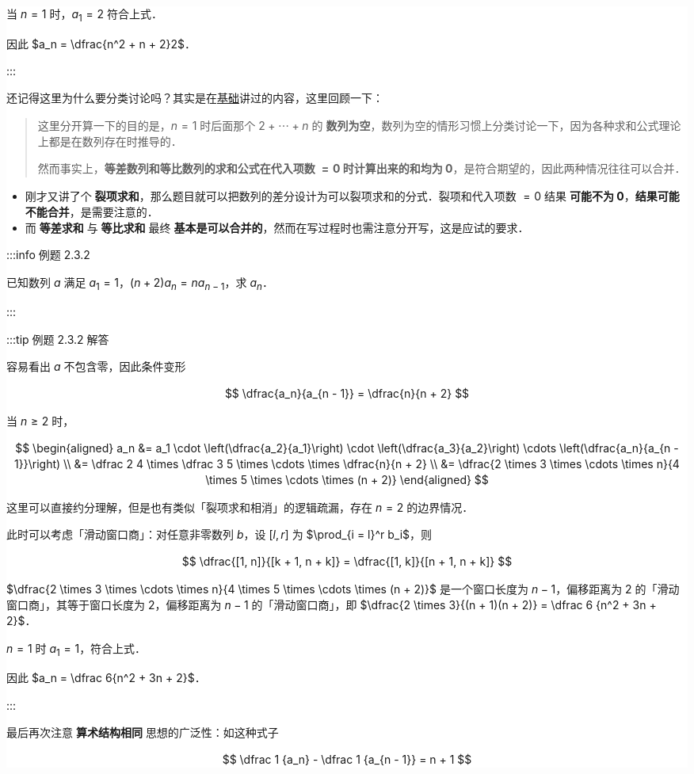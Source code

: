 当 $n = 1$ 时，$a_1 = 2$ 符合上式．

因此 $a_n = \dfrac{n^2 + n + 2}2$．

:::

还记得这里为什么要分类讨论吗？其实是在[基础](./basics.md)讲过的内容，这里回顾一下：

> 这里分开算一下的目的是，$n = 1$ 时后面那个 $2 + \cdots + n$ 的 **数列为空**，数列为空的情形习惯上分类讨论一下，因为各种求和公式理论上都是在数列存在时推导的．
>
> 然而事实上，**等差数列和等比数列的求和公式在代入项数 $= 0$ 时计算出来的和均为 $0$**，是符合期望的，因此两种情况往往可以合并．

- 刚才又讲了个 **裂项求和**，那么题目就可以把数列的差分设计为可以裂项求和的分式．裂项和代入项数 $= 0$ 结果 **可能不为 $0$**，**结果可能不能合并**，是需要注意的．
- 而 **等差求和** 与 **等比求和** 最终 **基本是可以合并的**，然而在写过程时也需注意分开写，这是应试的要求．

:::info 例题 2.3.2

已知数列 $a$ 满足 $a_1 = 1$，$(n + 2)a_n = na_{n - 1}$，求 $a_n$．

:::

:::tip 例题 2.3.2 解答

容易看出 $a$ 不包含零，因此条件变形

$$
\dfrac{a_n}{a_{n - 1}} = \dfrac{n}{n + 2}
$$

当 $n \ge 2$ 时，

$$
\begin{aligned}
a_n &= a_1 \cdot \left(\dfrac{a_2}{a_1}\right) \cdot \left(\dfrac{a_3}{a_2}\right) \cdots \left(\dfrac{a_n}{a_{n - 1}}\right) \\
&= \dfrac 2 4 \times \dfrac 3 5 \times \cdots \times \dfrac{n}{n + 2} \\
&= \dfrac{2 \times 3 \times \cdots \times n}{4 \times 5 \times \cdots \times (n + 2)}
\end{aligned}
$$

这里可以直接约分理解，但是也有类似「裂项求和相消」的逻辑疏漏，存在 $n = 2$ 的边界情况．

此时可以考虑「滑动窗口商」：对任意非零数列 $b$，设 $[l, r]$ 为 $\prod_{i = l}^r b_i$，则

$$
\dfrac{[1, n]}{[k + 1, n + k]} = \dfrac{[1, k]}{[n + 1, n + k]}
$$

$\dfrac{2 \times 3 \times \cdots \times n}{4 \times 5 \times \cdots \times (n + 2)}$ 是一个窗口长度为 $n - 1$，偏移距离为 $2$ 的「滑动窗口商」，其等于窗口长度为 $2$，偏移距离为 $n - 1$ 的「滑动窗口商」，即 $\dfrac{2 \times 3}{(n + 1)(n + 2)} = \dfrac 6 {n^2 + 3n + 2}$．

$n = 1$ 时 $a_1 = 1$，符合上式．

因此 $a_n = \dfrac 6{n^2 + 3n + 2}$．

:::

最后再次注意 **算术结构相同** 思想的广泛性：如这种式子

$$
\dfrac 1 {a_n} - \dfrac 1 {a_{n - 1}} = n + 1
$$
